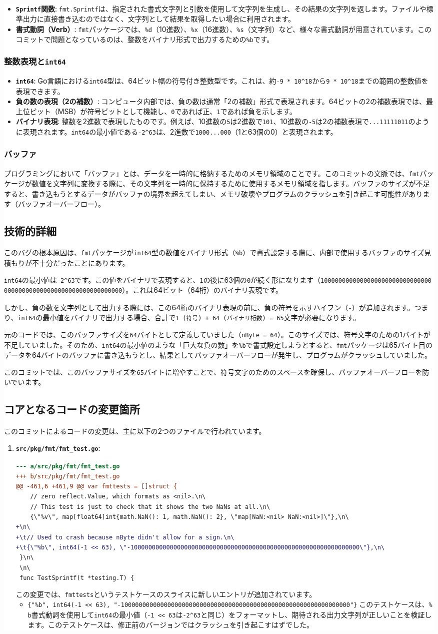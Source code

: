 *   **`Sprintf`関数**: `fmt.Sprintf`は、指定された書式文字列と引数を使用して文字列を生成し、その結果の文字列を返します。ファイルや標準出力に直接書き込むのではなく、文字列として結果を取得したい場合に利用されます。
*   **書式動詞（Verb）**: `fmt`パッケージでは、`%d`（10進数）、`%x`（16進数）、`%s`（文字列）など、様々な書式動詞が用意されています。このコミットで問題となっているのは、整数をバイナリ形式で出力するための`%b`です。

### 整数表現と`int64`

*   **`int64`**: Go言語における`int64`型は、64ビット幅の符号付き整数型です。これは、約`-9 * 10^18`から`9 * 10^18`までの範囲の整数値を表現できます。
*   **負の数の表現（2の補数）**: コンピュータ内部では、負の数は通常「2の補数」形式で表現されます。64ビットの2の補数表現では、最上位ビット（MSB）が符号ビットとして機能し、`0`であれば正、`1`であれば負を示します。
*   **バイナリ表現**: 整数を2進数で表現したものです。例えば、10進数の`5`は2進数で`101`、10進数の`-5`は2の補数表現で`...11111011`のように表現されます。`int64`の最小値である`-2^63`は、2進数で`1000...000`（1と63個の0）と表現されます。

### バッファ

プログラミングにおいて「バッファ」とは、データを一時的に格納するためのメモリ領域のことです。このコミットの文脈では、`fmt`パッケージが数値を文字列に変換する際に、その文字列を一時的に保持するために使用するメモリ領域を指します。バッファのサイズが不足すると、書き込もうとするデータがバッファの境界を超えてしまい、メモリ破壊やプログラムのクラッシュを引き起こす可能性があります（バッファオーバーフロー）。

## 技術的詳細

このバグの根本原因は、`fmt`パッケージが`int64`型の数値をバイナリ形式（`%b`）で書式設定する際に、内部で使用するバッファのサイズ見積もりが不十分だったことにあります。

`int64`の最小値は`-2^63`です。この値をバイナリで表現すると、`1`の後に63個の`0`が続く形になります（`1000000000000000000000000000000000000000000000000000000000000000`）。これは64ビット（64桁）のバイナリ表現です。

しかし、負の数を文字列として出力する際には、この64桁のバイナリ表現の前に、負の符号を示すハイフン（`-`）が追加されます。つまり、`int64`の最小値をバイナリで出力する場合、合計で`1 (符号) + 64 (バイナリ桁数) = 65`文字が必要になります。

元のコードでは、このバッファサイズを`64`バイトとして定義していました（`nByte = 64`）。このサイズでは、符号文字のための1バイトが不足していました。そのため、`int64`の最小値のような「巨大な負の数」を`%b`で書式設定しようとすると、`fmt`パッケージは65バイト目のデータを64バイトのバッファに書き込もうとし、結果としてバッファオーバーフローが発生し、プログラムがクラッシュしていました。

このコミットでは、このバッファサイズを`65`バイトに増やすことで、符号文字のためのスペースを確保し、バッファオーバーフローを防いでいます。

## コアとなるコードの変更箇所

このコミットによるコードの変更は、主に以下の2つのファイルで行われています。

1.  **`src/pkg/fmt/fmt_test.go`**:
    ```diff
    --- a/src/pkg/fmt/fmt_test.go
    +++ b/src/pkg/fmt/fmt_test.go
    @@ -461,6 +461,9 @@ var fmttests = []struct {
      	// zero reflect.Value, which formats as <nil>.\n\
      	// This test is just to check that it shows the two NaNs at all.\n\
      	{\"%v\", map[float64]int{math.NaN(): 1, math.NaN(): 2}, \"map[NaN:<nil> NaN:<nil>]\"},\n\
    +\n\
    +\t// Used to crash because nByte didn't allow for a sign.\n\
    +\t{\"%b\", int64(-1 << 63), \"-1000000000000000000000000000000000000000000000000000000000000000\"},\n\
     }\n\
     \n\
     func TestSprintf(t *testing.T) {
    ```
    この変更では、`fmttests`というテストケースのスライスに新しいエントリが追加されています。
    *   `{"%b", int64(-1 << 63), "-1000000000000000000000000000000000000000000000000000000000000000"}`
    このテストケースは、`%b`書式動詞を使用して`int64`の最小値（`-1 << 63`は`-2^63`と同じ）をフォーマットし、期待される出力文字列が正しいことを検証します。このテストケースは、修正前のバージョンではクラッシュを引き起こすはずでした。
